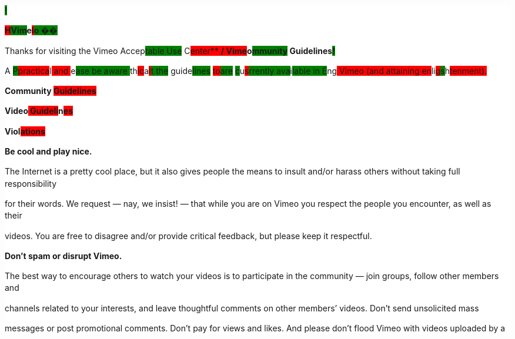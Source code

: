 
<span style="background-color: green;">!


</span>**<span style="background-color: red;">H</span><span style="background-color: green;">Vim</span>e<span style="background-color: red;">l</span><span style="background-color: green;">o ��**


Thanks for visiting the Vimeo Acce</span>p<span style="background-color: green;">table Use</span> C<span style="background-color: red;">enter** **/ Vime</span>o<span style="background-color: green;">mmunity</span> Guidelines<span style="background-color: green;">!</span><span style="background-color: red;">**


A</span> <span style="background-color: green;">P</span><span style="background-color: red;">practica</span>l<span style="background-color: red;"> and </span>e<span style="background-color: green;">ase be aware </span>th<span style="background-color: red;">ic</span>a<span style="background-color: red;">l</span><span style="background-color: green;">t the</span> guide<span style="background-color: green;">lines</span> <span style="background-color: red;">to</span><span style="background-color: green;">are</span> <span style="background-color: green;">c</span>u<span style="background-color: red;">s</span><span style="background-color: green;">rrently ava</span>i<span style="background-color: green;">lable in E</span>ng<span style="background-color: red;"> Vimeo (and attaining en</span>li<span style="background-color: red;">g</span><span style="background-color: green;">s</span>h<span style="background-color: red;">tenment).


**Community</span> <span style="background-color: red;">Guidelines**


**Vide</span>o<span style="background-color: red;"> Guideli</span>n<span style="background-color: red;">es**


**Vio</span>l<span style="background-color: red;">ations**


**Be cool and play nice.**


The Internet is a pretty cool place, but it also gives people the means to insult and/or harass others without taking full responsibility


for their words. We request — nay, we insist! — that while you are on Vimeo you respect the people you encounter, as well as their


videos. You are free to disagree and/or provide critical feedback, but please keep it respectful.


**Don’t spam or disrupt Vimeo.**


The best way to encourage others to watch your videos is to participate in the community — join groups, follow other members and


channels related to your interests, and leave thoughtful comments on other members’ videos. Don’t send unsolicited mass


messages or post promotional comments. Don’t pay for views and likes. And please don’t flood Vimeo with videos uploaded by a

